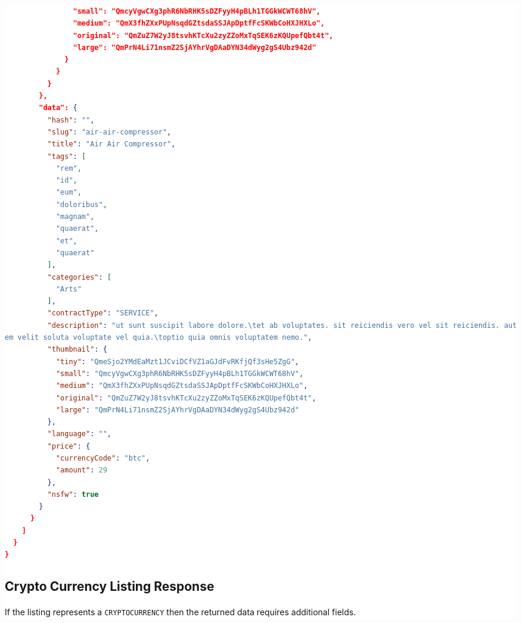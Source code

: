 ```json
                "small": "QmcyVgwCXg3phR6NbRHK5sDZFyyH4pBLh1TGGkWCWT68hV",
                "medium": "QmX3fhZXxPUpNsqdGZtsdaSSJApDptfFcSKWbCoHXJHXLo",
                "original": "QmZuZ7W2yJ8tsvhKTcXu2zyZZoMxTqSEK6zKQUpefQbt4t",
                "large": "QmPrN4Li71nsmZ2SjAYhrVgDAaDYN34dWyg2gS4Ubz942d"
              }
            }
          }
        },
        "data": {
          "hash": "",
          "slug": "air-air-compressor",
          "title": "Air Air Compressor",
          "tags": [
            "rem",
            "id",
            "eum",
            "doloribus",
            "magnam",
            "quaerat",
            "et",
            "quaerat"
          ],
          "categories": [
            "Arts"
          ],
          "contractType": "SERVICE",
          "description": "ut sunt suscipit labore dolore.\tet ab voluptates. sit reiciendis vero vel sit reiciendis. autem velit soluta voluptate vel quia.\toptio quia omnis voluptatem nemo.",
          "thumbnail": {
            "tiny": "QmeSjo2YMdEaMzt1JCviDCfVZ1aGJdFvRKfjQf3sHe5ZgG",
            "small": "QmcyVgwCXg3phR6NbRHK5sDZFyyH4pBLh1TGGkWCWT68hV",
            "medium": "QmX3fhZXxPUpNsqdGZtsdaSSJApDptfFcSKWbCoHXJHXLo",
            "original": "QmZuZ7W2yJ8tsvhKTcXu2zyZZoMxTqSEK6zKQUpefQbt4t",
            "large": "QmPrN4Li71nsmZ2SjAYhrVgDAaDYN34dWyg2gS4Ubz942d"
          },
          "language": "",
          "price": {
            "currencyCode": "btc",
            "amount": 29
          },
          "nsfw": true
        }
      }
    ]
  }
}
```

## Crypto Currency Listing Response
If the listing represents a `CRYPTOCURRENCY` then the returned data requires additional fields.
